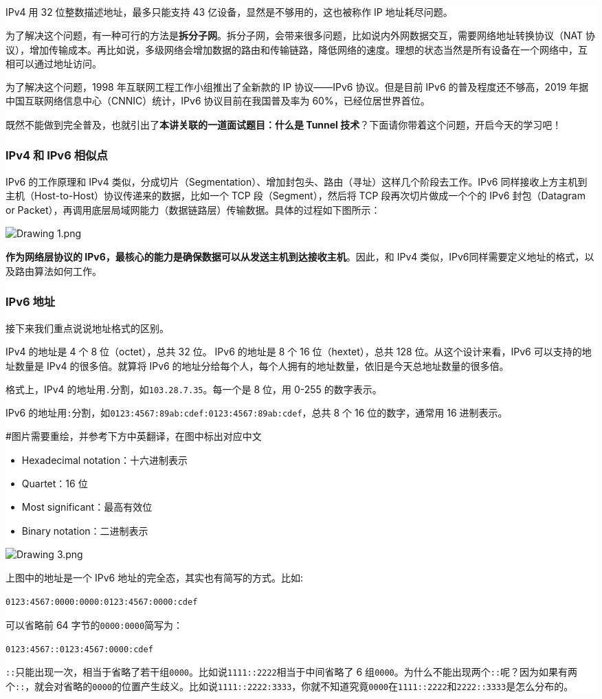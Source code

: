 <p data-nodeid="175776">IPv4 用 32 位整数描述地址，最多只能支持 43 亿设备，显然是不够用的，这也被称作 IP 地址耗尽问题。</p>
<p data-nodeid="175777">为了解决这个问题，有一种可行的方法是<strong data-nodeid="175895">拆分子网</strong>。拆分子网，会带来很多问题，比如说内外网数据交互，需要网络地址转换协议（NAT 协议），增加传输成本。再比如说，多级网络会增加数据的路由和传输链路，降低网络的速度。理想的状态当然是所有设备在一个网络中，互相可以通过地址访问。</p>
<p data-nodeid="175778">为了解决这个问题，1998 年互联网工程工作小组推出了全新款的 IP 协议——IPv6 协议。但是目前 IPv6 的普及程度还不够高，2019 年据中国互联网络信息中心（CNNIC）统计，IPv6 协议目前在我国普及率为 60%，已经位居世界首位。</p>
<p data-nodeid="176769" class="">既然不能做到完全普及，也就引出了<strong data-nodeid="176775">本讲关联的一道面试题目：什么是 Tunnel 技术</strong>？下面请你带着这个问题，开启今天的学习吧！</p>

<h3 data-nodeid="175780">IPv4 和 IPv6 相似点</h3>
<p data-nodeid="175781">IPv6 的工作原理和 IPv4 类似，分成切片（Segmentation）、增加封包头、路由（寻址）这样几个阶段去工作。IPv6 同样接收上方主机到主机（Host-to-Host）协议传递来的数据，比如一个 TCP  段（Segment），然后将 TCP 段再次切片做成一个个的 IPv6 封包（Datagram or Packet），再调用底层局域网能力（数据链路层）传输数据。具体的过程如下图所示：</p>
<p data-nodeid="177438" class=""><img src="https://s0.lgstatic.com/i/image6/M00/3C/0B/CioPOWCH4u-AWVEAAAH_xR5D6lU716.png" alt="Drawing 1.png" data-nodeid="177441"></p>


<p data-nodeid="175784"><strong data-nodeid="175915">作为网络层协议的 IPv6，最核心的能力是确保数据可以从发送主机到达接收主机</strong>。因此，和 IPv4 类似，IPv6同样需要定义地址的格式，以及路由算法如何工作。</p>
<h3 data-nodeid="175785">IPv6 地址</h3>
<p data-nodeid="175786">接下来我们重点说说地址格式的区别。</p>
<p data-nodeid="175787">IPv4 的地址是 4 个 8 位（octet），总共 32 位。 IPv6 的地址是 8 个 16 位（hextet），总共 128 位。从这个设计来看，IPv6 可以支持的地址数量是 IPv4 的很多倍。就算将 IPv6 的地址分给每个人，每个人拥有的地址数量，依旧是今天总地址数量的很多倍。</p>
<p data-nodeid="175788">格式上，IPv4 的地址用<code data-backticks="1" data-nodeid="175920">.</code>分割，如<code data-backticks="1" data-nodeid="175922">103.28.7.35</code>。每一个是 8 位，用 0-255 的数字表示。</p>
<p data-nodeid="175789">IPv6 的地址用<code data-backticks="1" data-nodeid="175925">:</code>分割，如<code data-backticks="1" data-nodeid="175927">0123:4567:89ab:cdef:0123:4567:89ab:cdef</code>，总共 8 个 16 位的数字，通常用 16 进制表示。</p>
<p data-nodeid="175790">#图片需要重绘，并参考下方中英翻译，在图中标出对应中文</p>
<ul data-nodeid="175791">
<li data-nodeid="175792">
<p data-nodeid="175793">Hexadecimal notation：十六进制表示</p>
</li>
<li data-nodeid="175794">
<p data-nodeid="175795">Quartet：16 位</p>
</li>
<li data-nodeid="175796">
<p data-nodeid="175797">Most significant：最高有效位</p>
</li>
<li data-nodeid="175798">
<p data-nodeid="175799">Binary notation：二进制表示</p>
</li>
</ul>
<p data-nodeid="178096" class=""><img src="https://s0.lgstatic.com/i/image6/M01/3C/0B/CioPOWCH4wGAT3bUAALH_YQ0Q-U502.png" alt="Drawing 3.png" data-nodeid="178099"></p>


<p data-nodeid="175802">上图中的地址是一个 IPv6 地址的完全态，其实也有简写的方式。比如:</p>
<pre class="lang-java" data-nodeid="175803"><code data-language="java"><span class="hljs-number">0123</span>:<span class="hljs-number">4567</span>:<span class="hljs-number">0000</span>:<span class="hljs-number">0000</span>:<span class="hljs-number">0123</span>:<span class="hljs-number">4567</span>:<span class="hljs-number">0000</span>:cdef
</code></pre>
<p data-nodeid="175804">可以省略前 64 字节的<code data-backticks="1" data-nodeid="175942">0000:0000</code>简写为：</p>
<pre class="lang-java" data-nodeid="175805"><code data-language="java"><span class="hljs-number">0123</span>:<span class="hljs-number">4567</span>::<span class="hljs-number">0123</span>:<span class="hljs-number">4567</span>:<span class="hljs-number">0000</span>:cdef
</code></pre>
<p data-nodeid="175806"><code data-backticks="1" data-nodeid="175944">::</code>只能出现一次，相当于省略了若干组<code data-backticks="1" data-nodeid="175946">0000</code>。比如说<code data-backticks="1" data-nodeid="175948">1111::2222</code>相当于中间省略了 6 组<code data-backticks="1" data-nodeid="175950">0000</code>。为什么不能出现两个<code data-backticks="1" data-nodeid="175952">::</code>呢？因为如果有两个<code data-backticks="1" data-nodeid="175954">::</code>，就会对省略的<code data-backticks="1" data-nodeid="175956">0000</code>的位置产生歧义。比如说<code data-backticks="1" data-nodeid="175958">1111::2222:3333</code>，你就不知道究竟<code data-backticks="1" data-nodeid="175960">0000</code>在<code data-backticks="1" data-nodeid="175962">1111::2222</code>和<code data-backticks="1" data-nodeid="175964">2222::3333</code>是怎么分布的。</p>